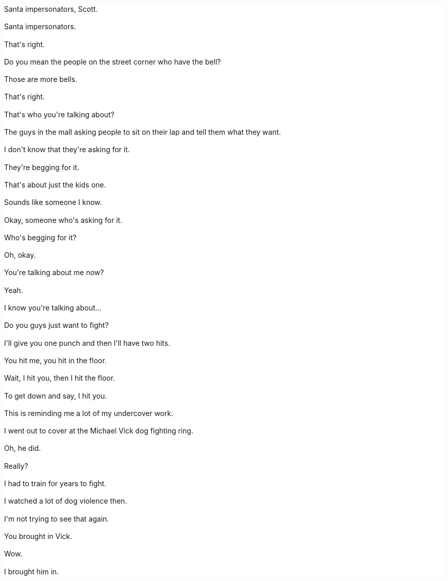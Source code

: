Santa impersonators, Scott.

Santa impersonators.

That's right.

Do you mean the people on the street corner who have the bell?

Those are more bells.

That's right.

That's who you're talking about?

The guys in the mall asking people to sit on their lap and tell them what they want.

I don't know that they're asking for it.

They're begging for it.

That's about just the kids one.

Sounds like someone I know.

Okay, someone who's asking for it.

Who's begging for it?

Oh, okay.

You're talking about me now?

Yeah.

I know you're talking about...

Do you guys just want to fight?

I'll give you one punch and then I'll have two hits.

You hit me, you hit in the floor.

Wait, I hit you, then I hit the floor.

To get down and say, I hit you.

This is reminding me a lot of my undercover work.

I went out to cover at the Michael Vick dog fighting ring.

Oh, he did.

Really?

I had to train for years to fight.

I watched a lot of dog violence then.

I'm not trying to see that again.

You brought in Vick.

Wow.

I brought him in.
